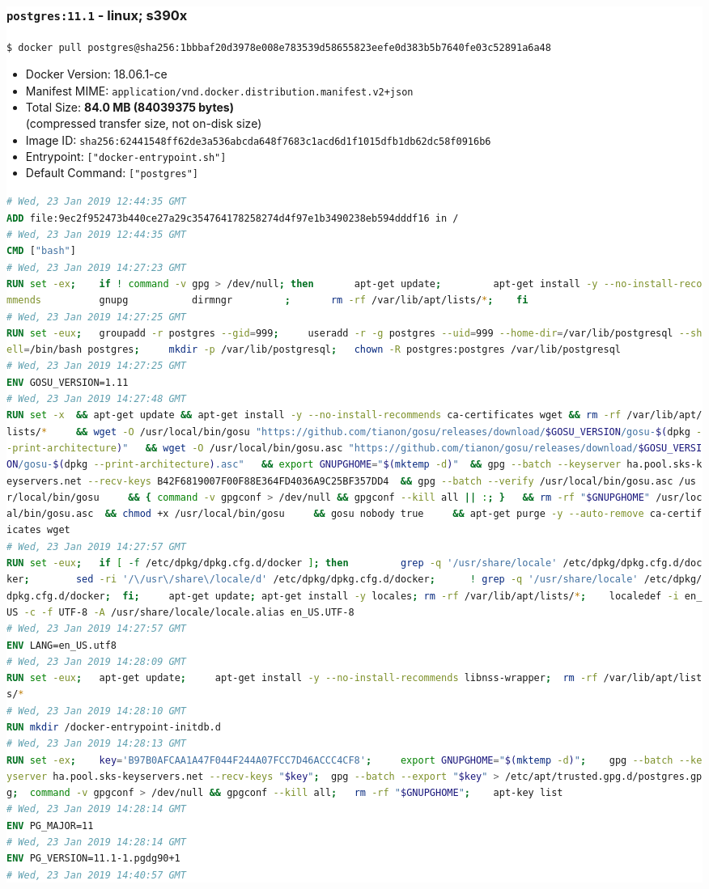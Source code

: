 ### `postgres:11.1` - linux; s390x

```console
$ docker pull postgres@sha256:1bbbaf20d3978e008e783539d58655823eefe0d383b5b7640fe03c52891a6a48
```

-	Docker Version: 18.06.1-ce
-	Manifest MIME: `application/vnd.docker.distribution.manifest.v2+json`
-	Total Size: **84.0 MB (84039375 bytes)**  
	(compressed transfer size, not on-disk size)
-	Image ID: `sha256:62441548ff62de3a536abcda648f7683c1acd6d1f1015dfb1db62dc58f0916b6`
-	Entrypoint: `["docker-entrypoint.sh"]`
-	Default Command: `["postgres"]`

```dockerfile
# Wed, 23 Jan 2019 12:44:35 GMT
ADD file:9ec2f952473b440ce27a29c354764178258274d4f97e1b3490238eb594dddf16 in / 
# Wed, 23 Jan 2019 12:44:35 GMT
CMD ["bash"]
# Wed, 23 Jan 2019 14:27:23 GMT
RUN set -ex; 	if ! command -v gpg > /dev/null; then 		apt-get update; 		apt-get install -y --no-install-recommends 			gnupg 			dirmngr 		; 		rm -rf /var/lib/apt/lists/*; 	fi
# Wed, 23 Jan 2019 14:27:25 GMT
RUN set -eux; 	groupadd -r postgres --gid=999; 	useradd -r -g postgres --uid=999 --home-dir=/var/lib/postgresql --shell=/bin/bash postgres; 	mkdir -p /var/lib/postgresql; 	chown -R postgres:postgres /var/lib/postgresql
# Wed, 23 Jan 2019 14:27:25 GMT
ENV GOSU_VERSION=1.11
# Wed, 23 Jan 2019 14:27:48 GMT
RUN set -x 	&& apt-get update && apt-get install -y --no-install-recommends ca-certificates wget && rm -rf /var/lib/apt/lists/* 	&& wget -O /usr/local/bin/gosu "https://github.com/tianon/gosu/releases/download/$GOSU_VERSION/gosu-$(dpkg --print-architecture)" 	&& wget -O /usr/local/bin/gosu.asc "https://github.com/tianon/gosu/releases/download/$GOSU_VERSION/gosu-$(dpkg --print-architecture).asc" 	&& export GNUPGHOME="$(mktemp -d)" 	&& gpg --batch --keyserver ha.pool.sks-keyservers.net --recv-keys B42F6819007F00F88E364FD4036A9C25BF357DD4 	&& gpg --batch --verify /usr/local/bin/gosu.asc /usr/local/bin/gosu 	&& { command -v gpgconf > /dev/null && gpgconf --kill all || :; } 	&& rm -rf "$GNUPGHOME" /usr/local/bin/gosu.asc 	&& chmod +x /usr/local/bin/gosu 	&& gosu nobody true 	&& apt-get purge -y --auto-remove ca-certificates wget
# Wed, 23 Jan 2019 14:27:57 GMT
RUN set -eux; 	if [ -f /etc/dpkg/dpkg.cfg.d/docker ]; then 		grep -q '/usr/share/locale' /etc/dpkg/dpkg.cfg.d/docker; 		sed -ri '/\/usr\/share\/locale/d' /etc/dpkg/dpkg.cfg.d/docker; 		! grep -q '/usr/share/locale' /etc/dpkg/dpkg.cfg.d/docker; 	fi; 	apt-get update; apt-get install -y locales; rm -rf /var/lib/apt/lists/*; 	localedef -i en_US -c -f UTF-8 -A /usr/share/locale/locale.alias en_US.UTF-8
# Wed, 23 Jan 2019 14:27:57 GMT
ENV LANG=en_US.utf8
# Wed, 23 Jan 2019 14:28:09 GMT
RUN set -eux; 	apt-get update; 	apt-get install -y --no-install-recommends libnss-wrapper; 	rm -rf /var/lib/apt/lists/*
# Wed, 23 Jan 2019 14:28:10 GMT
RUN mkdir /docker-entrypoint-initdb.d
# Wed, 23 Jan 2019 14:28:13 GMT
RUN set -ex; 	key='B97B0AFCAA1A47F044F244A07FCC7D46ACCC4CF8'; 	export GNUPGHOME="$(mktemp -d)"; 	gpg --batch --keyserver ha.pool.sks-keyservers.net --recv-keys "$key"; 	gpg --batch --export "$key" > /etc/apt/trusted.gpg.d/postgres.gpg; 	command -v gpgconf > /dev/null && gpgconf --kill all; 	rm -rf "$GNUPGHOME"; 	apt-key list
# Wed, 23 Jan 2019 14:28:14 GMT
ENV PG_MAJOR=11
# Wed, 23 Jan 2019 14:28:14 GMT
ENV PG_VERSION=11.1-1.pgdg90+1
# Wed, 23 Jan 2019 14:40:57 GMT
```